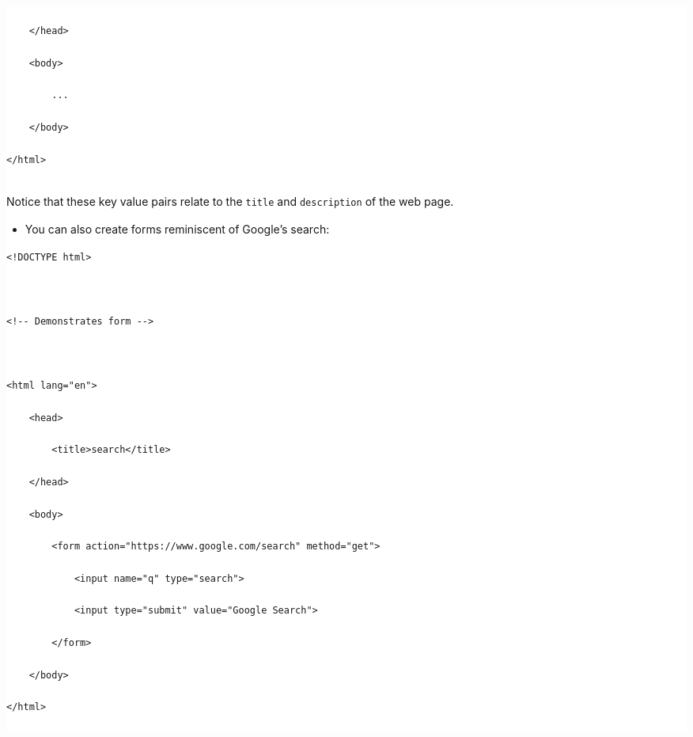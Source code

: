 ```

    </head>

    <body>

        ...

    </body>

</html>


```
 
Notice that these key value pairs relate to the `title` and `description` of the web page.
* You can also create forms reminiscent of Google’s search:



```
<!DOCTYPE html>



<!-- Demonstrates form -->



<html lang="en">

    <head>

        <title>search</title>

    </head>

    <body>

        <form action="https://www.google.com/search" method="get">

            <input name="q" type="search">

            <input type="submit" value="Google Search">

        </form>

    </body>

</html>


```
 